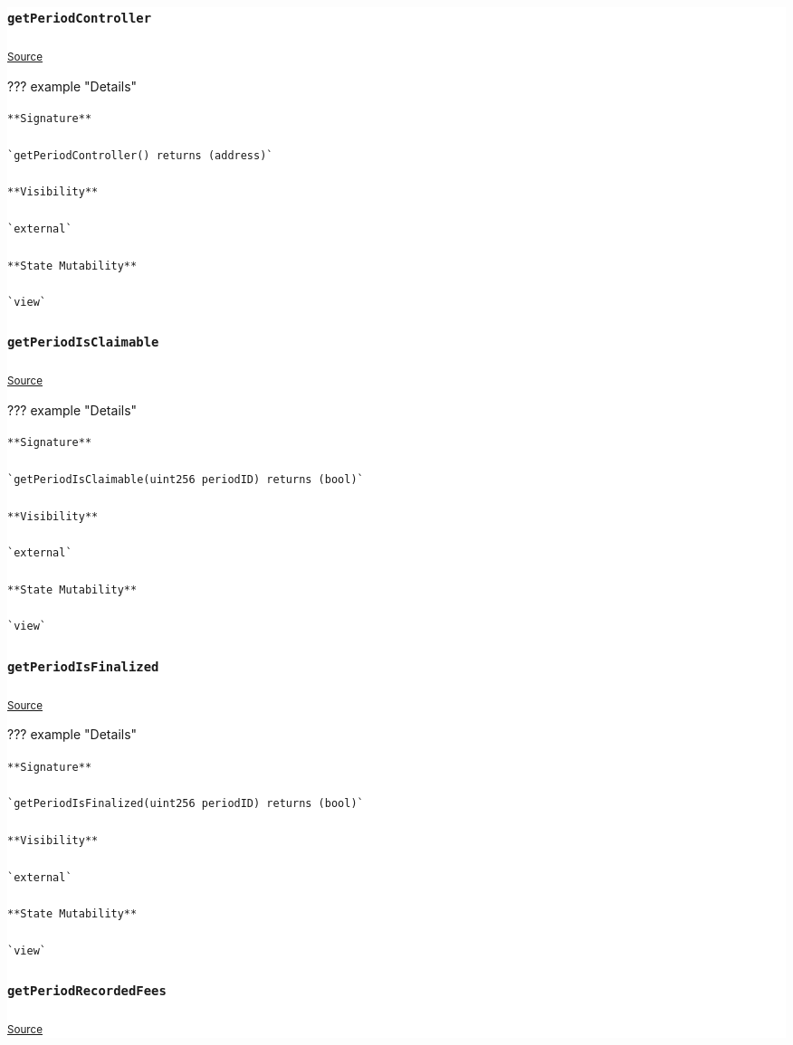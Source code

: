 ### `getPeriodController`

<sub>[Source](https://github.com/Synthetixio/synthetix/tree/v2.32.2-sip-95-remove-BCH-aggregator/contracts/TradingRewards.sol#L84)</sub>

??? example "Details"

    **Signature**

    `getPeriodController() returns (address)`

    **Visibility**

    `external`

    **State Mutability**

    `view`

### `getPeriodIsClaimable`

<sub>[Source](https://github.com/Synthetixio/synthetix/tree/v2.32.2-sip-95-remove-BCH-aggregator/contracts/TradingRewards.sol#L92)</sub>

??? example "Details"

    **Signature**

    `getPeriodIsClaimable(uint256 periodID) returns (bool)`

    **Visibility**

    `external`

    **State Mutability**

    `view`

### `getPeriodIsFinalized`

<sub>[Source](https://github.com/Synthetixio/synthetix/tree/v2.32.2-sip-95-remove-BCH-aggregator/contracts/TradingRewards.sol#L96)</sub>

??? example "Details"

    **Signature**

    `getPeriodIsFinalized(uint256 periodID) returns (bool)`

    **Visibility**

    `external`

    **State Mutability**

    `view`

### `getPeriodRecordedFees`

<sub>[Source](https://github.com/Synthetixio/synthetix/tree/v2.32.2-sip-95-remove-BCH-aggregator/contracts/TradingRewards.sol#L100)</sub>
